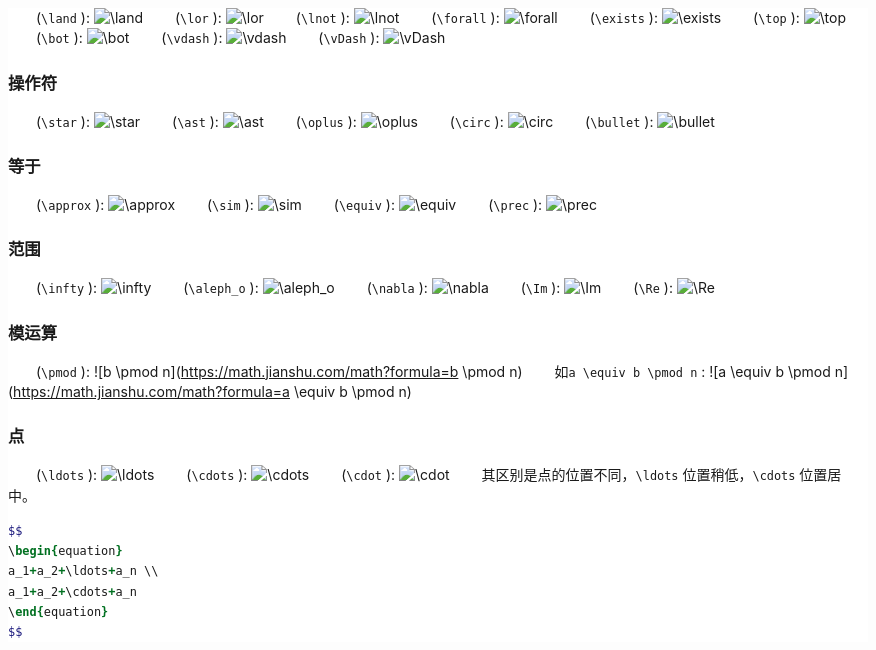   (`\land` ): ![\land](https://math.jianshu.com/math?formula=\land)
  (`\lor` ): ![\lor](https://math.jianshu.com/math?formula=\lor)
  (`\lnot` ): ![\lnot](https://math.jianshu.com/math?formula=\lnot)
  (`\forall` ): ![\forall](https://math.jianshu.com/math?formula=\forall)
  (`\exists` ): ![\exists](https://math.jianshu.com/math?formula=\exists)
  (`\top` ): ![\top](https://math.jianshu.com/math?formula=\top)
  (`\bot` ): ![\bot](https://math.jianshu.com/math?formula=\bot)
  (`\vdash` ): ![\vdash](https://math.jianshu.com/math?formula=\vdash)
  (`\vDash` ): ![\vDash](https://math.jianshu.com/math?formula=\vDash)

### 操作符

  (`\star` ): ![\star](https://math.jianshu.com/math?formula=\star)
  (`\ast` ): ![\ast](https://math.jianshu.com/math?formula=\ast)
  (`\oplus` ): ![\oplus](https://math.jianshu.com/math?formula=\oplus)
  (`\circ` ): ![\circ](https://math.jianshu.com/math?formula=\circ)
  (`\bullet` ): ![\bullet](https://math.jianshu.com/math?formula=\bullet)

### 等于

  (`\approx` ): ![\approx](https://math.jianshu.com/math?formula=\approx)
  (`\sim` ): ![\sim](https://math.jianshu.com/math?formula=\sim)
  (`\equiv` ): ![\equiv](https://math.jianshu.com/math?formula=\equiv)
  (`\prec` ): ![\prec](https://math.jianshu.com/math?formula=\prec)

### 范围

  (`\infty` ): ![\infty](https://math.jianshu.com/math?formula=\infty)
  (`\aleph_o` ): ![\aleph_o](https://math.jianshu.com/math?formula=\aleph_o)
  (`\nabla` ): ![\nabla](https://math.jianshu.com/math?formula=\nabla)
  (`\Im` ): ![\Im](https://math.jianshu.com/math?formula=\Im)
  (`\Re` ): ![\Re](https://math.jianshu.com/math?formula=\Re)

### 模运算

  (`\pmod` ): ![b \pmod n](https://math.jianshu.com/math?formula=b \pmod n)
  如`a \equiv b \pmod n` : ![a \equiv b \pmod n](https://math.jianshu.com/math?formula=a \equiv b \pmod n)

### 点

  (`\ldots` ): ![\ldots](https://math.jianshu.com/math?formula=\ldots)
  (`\cdots` ): ![\cdots](https://math.jianshu.com/math?formula=\cdots)
  (`\cdot` ): ![\cdot](https://math.jianshu.com/math?formula=\cdot)
  其区别是点的位置不同，`\ldots` 位置稍低，`\cdots` 位置居中。



```ruby
$$
\begin{equation}
a_1+a_2+\ldots+a_n \\ 
a_1+a_2+\cdots+a_n
\end{equation}
$$
```
